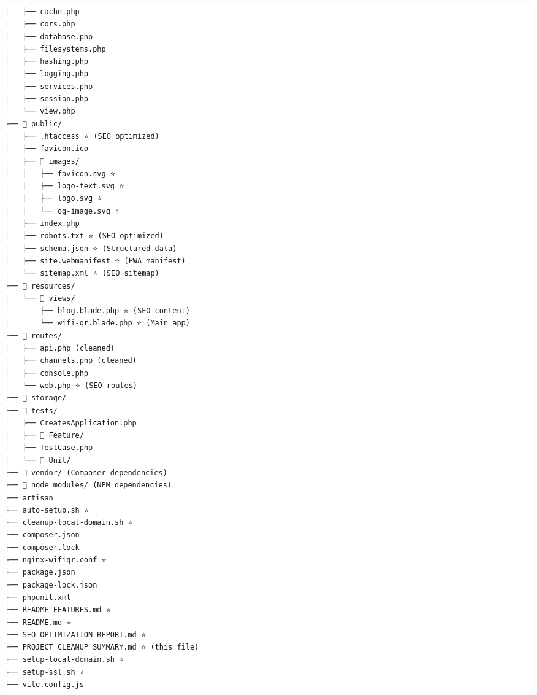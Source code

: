 ```
│   ├── cache.php
│   ├── cors.php
│   ├── database.php
│   ├── filesystems.php
│   ├── hashing.php
│   ├── logging.php
│   ├── services.php
│   ├── session.php
│   └── view.php
├── 📁 public/
│   ├── .htaccess ⭐ (SEO optimized)
│   ├── favicon.ico
│   ├── 📁 images/
│   │   ├── favicon.svg ⭐
│   │   ├── logo-text.svg ⭐
│   │   ├── logo.svg ⭐
│   │   └── og-image.svg ⭐
│   ├── index.php
│   ├── robots.txt ⭐ (SEO optimized)
│   ├── schema.json ⭐ (Structured data)
│   ├── site.webmanifest ⭐ (PWA manifest)
│   └── sitemap.xml ⭐ (SEO sitemap)
├── 📁 resources/
│   └── 📁 views/
│       ├── blog.blade.php ⭐ (SEO content)
│       └── wifi-qr.blade.php ⭐ (Main app)
├── 📁 routes/
│   ├── api.php (cleaned)
│   ├── channels.php (cleaned)
│   ├── console.php
│   └── web.php ⭐ (SEO routes)
├── 📁 storage/
├── 📁 tests/
│   ├── CreatesApplication.php
│   ├── 📁 Feature/
│   ├── TestCase.php
│   └── 📁 Unit/
├── 📁 vendor/ (Composer dependencies)
├── 📁 node_modules/ (NPM dependencies)
├── artisan
├── auto-setup.sh ⭐
├── cleanup-local-domain.sh ⭐
├── composer.json
├── composer.lock
├── nginx-wifiqr.conf ⭐
├── package.json
├── package-lock.json
├── phpunit.xml
├── README-FEATURES.md ⭐
├── README.md ⭐
├── SEO_OPTIMIZATION_REPORT.md ⭐
├── PROJECT_CLEANUP_SUMMARY.md ⭐ (this file)
├── setup-local-domain.sh ⭐
├── setup-ssl.sh ⭐
└── vite.config.js
```
